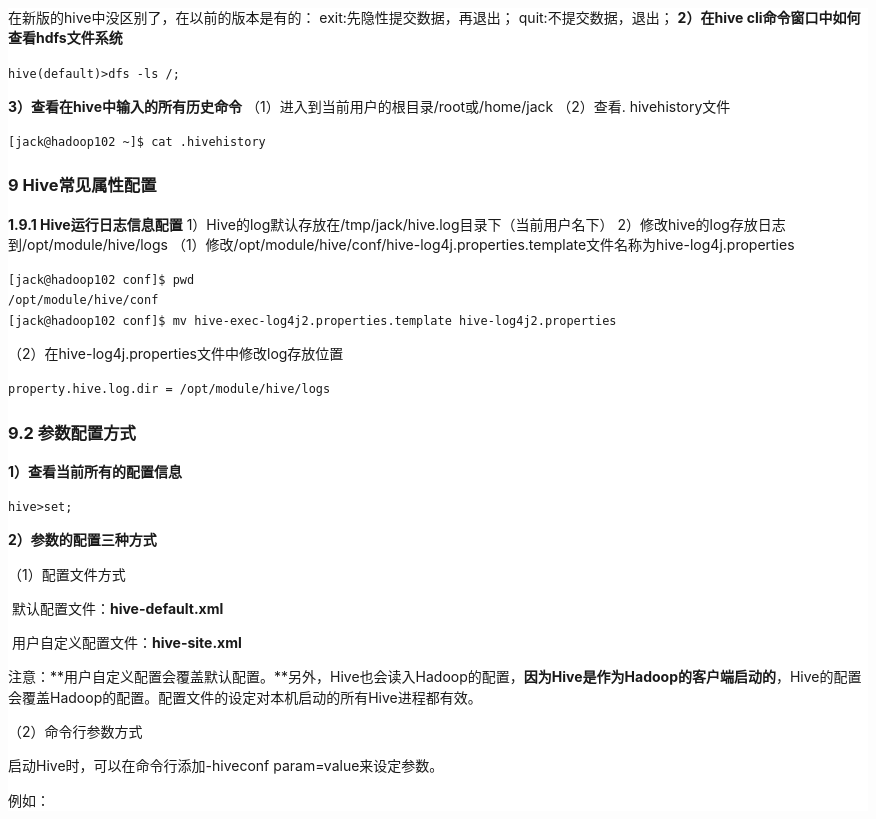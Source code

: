 在新版的hive中没区别了，在以前的版本是有的：
exit:先隐性提交数据，再退出；
quit:不提交数据，退出；
**2）在hive cli命令窗口中如何查看hdfs文件系统**

```
hive(default)>dfs -ls /;
```

**3）查看在hive中输入的所有历史命令**
（1）进入到当前用户的根目录/root或/home/jack
（2）查看. hivehistory文件

```
[jack@hadoop102 ~]$ cat .hivehistory
```

### 9 Hive常见属性配置

**1.9.1 Hive运行日志信息配置**
1）Hive的log默认存放在/tmp/jack/hive.log目录下（当前用户名下）
2）修改hive的log存放日志到/opt/module/hive/logs
（1）修改/opt/module/hive/conf/hive-log4j.properties.template文件名称为hive-log4j.properties

```shell
[jack@hadoop102 conf]$ pwd
/opt/module/hive/conf
[jack@hadoop102 conf]$ mv hive-exec-log4j2.properties.template hive-log4j2.properties
```

（2）在hive-log4j.properties文件中修改log存放位置

```xml
property.hive.log.dir = /opt/module/hive/logs
```

### 9.2 参数配置方式

**1）查看当前所有的配置信息**

```
hive>set;
```

**2）参数的配置三种方式**

（1）配置文件方式

​		  默认配置文件：**hive-default.xml** 

​		  用户自定义配置文件：**hive-site.xml**

​      注意：**用户自定义配置会覆盖默认配置。**另外，Hive也会读入Hadoop的配置，**因为Hive是作为Hadoop的客户端启动的**，Hive的配置会覆盖Hadoop的配置。配置文件的设定对本机启动的所有Hive进程都有效。

（2）命令行参数方式

启动Hive时，可以在命令行添加-hiveconf param=value来设定参数。

 例如：
